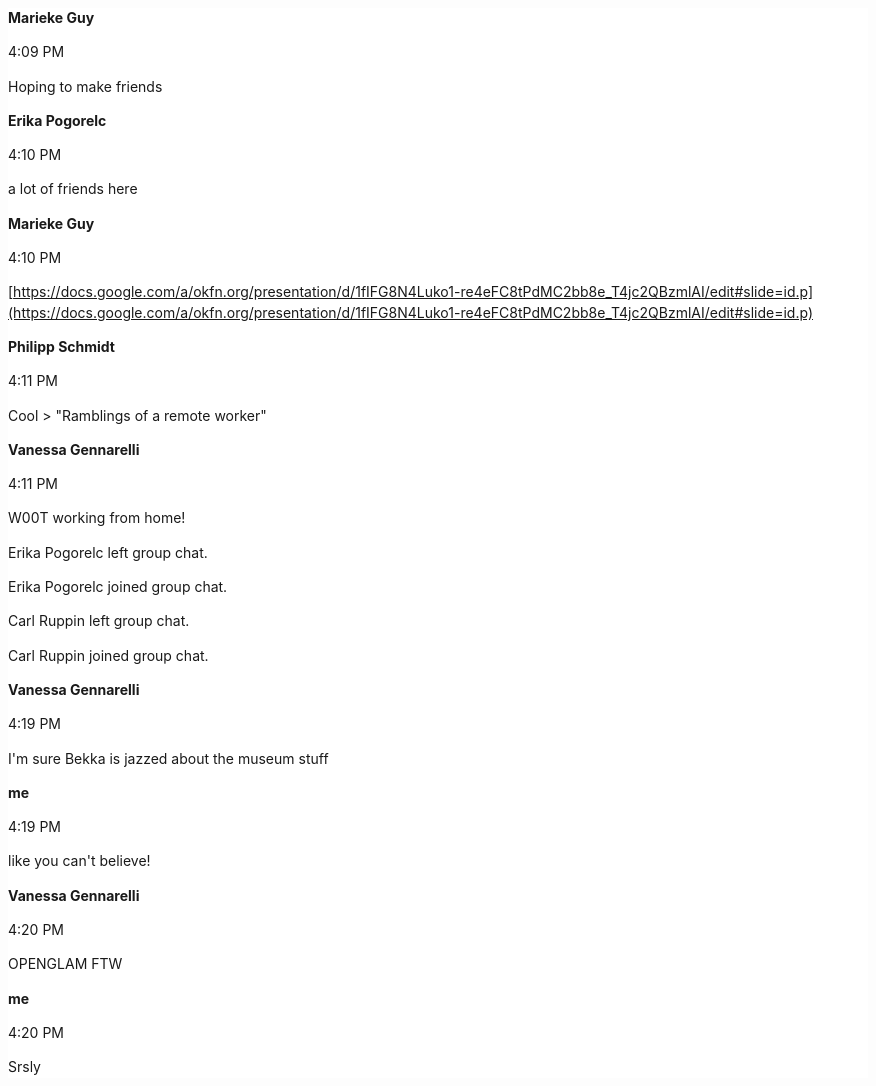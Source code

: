 **Marieke Guy**

4:09 PM

Hoping to make friends 

**Erika Pogorelc**

4:10 PM

a lot of friends here

**Marieke Guy**

4:10 PM

[](https://docs.google.com/a/okfn.org/presentation/d/1fIFG8N4Luko1-re4eFC8tPdMC2bb8e_T4jc2QBzmlAI/edit#slide=id.p)[https://docs.google.com/a/okfn.org/presentation/d/1fIFG8N4Luko1-re4eFC8tPdMC2bb8e_T4jc2QBzmlAI/edit#slide=id.p](https://docs.google.com/a/okfn.org/presentation/d/1fIFG8N4Luko1-re4eFC8tPdMC2bb8e_T4jc2QBzmlAI/edit#slide=id.p)

**Philipp Schmidt**

4:11 PM

Cool > "Ramblings of a remote worker"

**Vanessa Gennarelli**

4:11 PM

W00T working from home!

Erika Pogorelc left group chat.

Erika Pogorelc joined group chat.

Carl Ruppin left group chat.

Carl Ruppin joined group chat.

**Vanessa Gennarelli**

4:19 PM

I'm sure Bekka is jazzed about the museum stuff

**me**

4:19 PM

like you can't believe!

**Vanessa Gennarelli**

4:20 PM

OPENGLAM FTW

**me**

4:20 PM

Srsly
